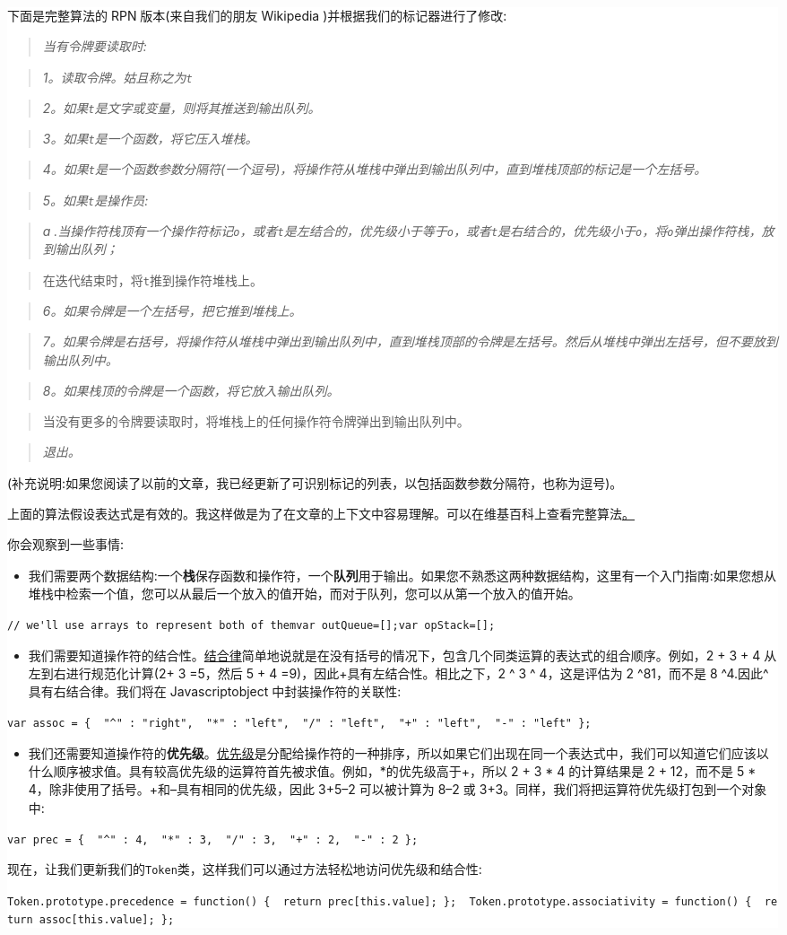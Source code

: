 下面是完整算法的 RPN 版本(来自我们的朋友 Wikipedia )并根据我们的标记器进行了修改:

> *当有令牌要读取时:*

> *1。读取令牌。姑且称之为`t`*

> *2。如果`t`是文字或变量，则将其推送到输出队列。*

> *3。如果`t`是一个函数，将它压入堆栈。*

> *4。如果`t`是一个函数参数分隔符(一个逗号)，将操作符从堆栈中弹出到输出队列中，直到堆栈顶部的标记是一个左括号。*

> *5。如果`t`是操作员:*

> *a .当操作符栈顶有一个操作符标记`o`，或者`t`是左结合的，优先级小于等于`o`，或者`t`是右结合的，优先级小于`o`，将`o`弹出操作符栈，放到输出队列；*

> 在迭代结束时，将`t`推到操作符堆栈上。

> *6。如果令牌是一个左括号，把它推到堆栈上。*

> *7。如果令牌是右括号，将操作符从堆栈中弹出到输出队列中，直到堆栈顶部的令牌是左括号。然后从堆栈中弹出左括号，但不要放到输出队列中。*

> *8。如果栈顶的令牌是一个函数，将它放入输出队列。*

> 当没有更多的令牌要读取时，将堆栈上的任何操作符令牌弹出到输出队列中。

> *退出。*

(补充说明:如果您阅读了以前的文章，我已经更新了可识别标记的列表，以包括函数参数分隔符，也称为逗号)。

上面的算法假设表达式是有效的。我这样做是为了在文章的上下文中容易理解。可以在维基百科上查看完整算法[。](https://en.wikipedia.org/wiki/Shunting-yard_algorithm)

你会观察到一些事情:

*   我们需要两个数据结构:一个**栈**保存函数和操作符，一个**队列**用于输出。如果您不熟悉这两种数据结构，这里有一个入门指南:如果您想从堆栈中检索一个值，您可以从最后一个放入的值开始，而对于队列，您可以从第一个放入的值开始。

```
// we'll use arrays to represent both of themvar outQueue=[];var opStack=[];
```

*   我们需要知道操作符的结合性。[结合律](https://en.wikipedia.org/wiki/Operator_associativity)简单地说就是在没有括号的情况下，包含几个同类运算的表达式的组合顺序。例如，2 + 3 + 4 从左到右进行规范化计算(2+ 3 =5，然后 5 + 4 =9)，因此+具有左结合性。相比之下，2 ^ 3 ^ 4，这是评估为 2 ^81，而不是 8 ^4.因此^具有右结合律。我们将在 Javascriptobject 中封装操作符的关联性:

```
var assoc = {  "^" : "right",  "*" : "left",  "/" : "left",  "+" : "left",  "-" : "left" };
```

*   我们还需要知道操作符的**优先级**。[优先级](https://en.wikipedia.org/wiki/Order_of_operations)是分配给操作符的一种排序，所以如果它们出现在同一个表达式中，我们可以知道它们应该以什么顺序被求值。具有较高优先级的运算符首先被求值。例如，*的优先级高于+，所以 2 + 3 * 4 的计算结果是 2 + 12，而不是 5 * 4，除非使用了括号。+和–具有相同的优先级，因此 3+5–2 可以被计算为 8–2 或 3+3。同样，我们将把运算符优先级打包到一个对象中:

```
var prec = {  "^" : 4,  "*" : 3,  "/" : 3,  "+" : 2,  "-" : 2 };
```

现在，让我们更新我们的`Token`类，这样我们可以通过方法轻松地访问优先级和结合性:

```
Token.prototype.precedence = function() {  return prec[this.value]; };  Token.prototype.associativity = function() {  return assoc[this.value]; };
```
